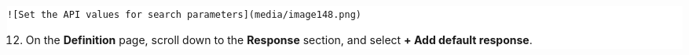     ![Set the API values for search parameters](media/image148.png)

12. On the **Definition** page, scroll down to the **Response** section, and select **+ Add default response**.
